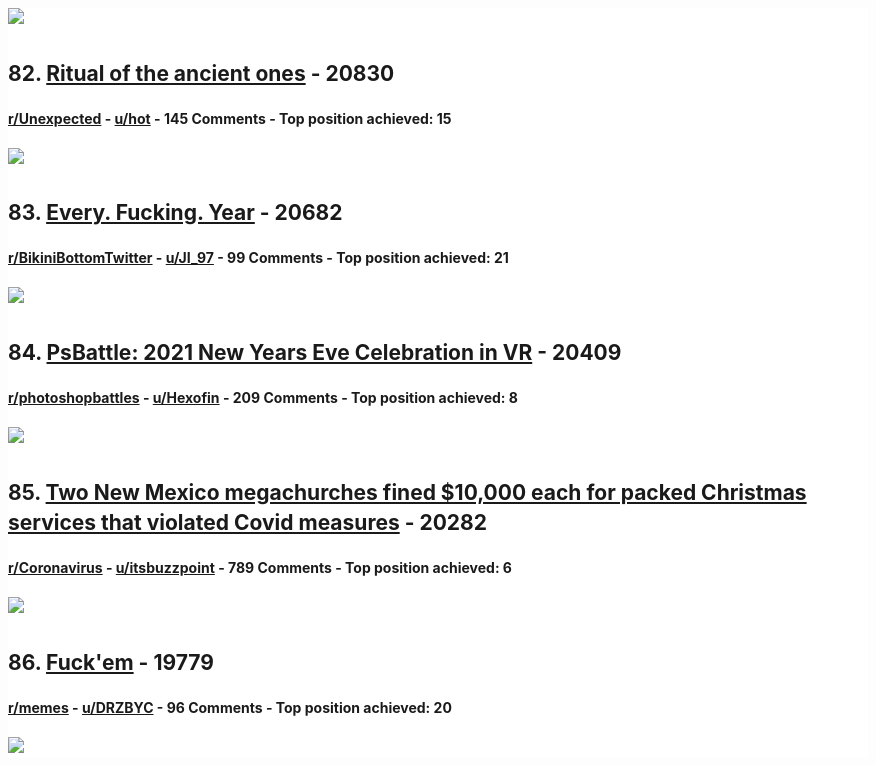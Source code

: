<a href="https://i.redd.it/3pyo1n1t1s861.png"><img src="https://b.thumbs.redditmedia.com/2Mf1ZF4zdGnDGWjJIsLIOwKdc5LxsYdZ2EqmtgQC4ZE.jpg"></img></a>

## 82. [Ritual of the ancient ones](http://reddit.com/r/Unexpected/comments/kom2d7/ritual_of_the_ancient_ones/) - 20830
#### [r/Unexpected](http://reddit.com/r/Unexpected) - [u/hot](http://reddit.com/u/hot) - 145 Comments - Top position achieved: 15

<a href="https://v.redd.it/lh0n2fov4t861"><img src="https://a.thumbs.redditmedia.com/hr5ACxpcZ7vT0rBT8EUMfhd95GQNxWXp3kne8LzP2O0.jpg"></img></a>

## 83. [Every. Fucking. Year](http://reddit.com/r/BikiniBottomTwitter/comments/kobt0z/every_fucking_year/) - 20682
#### [r/BikiniBottomTwitter](http://reddit.com/r/BikiniBottomTwitter) - [u/JI_97](http://reddit.com/u/JI_97) - 99 Comments - Top position achieved: 21

<a href="https://i.redd.it/5k6s8mo2aq861.gif"><img src="https://a.thumbs.redditmedia.com/5vg6eRVR7-IHZYShVw-omoZ6ZRDK59chSA4sHeBPe94.jpg"></img></a>

## 84. [PsBattle: 2021 New Years Eve Celebration in VR](http://reddit.com/r/photoshopbattles/comments/kogcj4/psbattle_2021_new_years_eve_celebration_in_vr/) - 20409
#### [r/photoshopbattles](http://reddit.com/r/photoshopbattles) - [u/Hexofin](http://reddit.com/u/Hexofin) - 209 Comments - Top position achieved: 8

<a href="https://i.imgur.com/kTOEG2Z.jpg"><img src="https://a.thumbs.redditmedia.com/a4JxF91t2gjJSBp42OC2OCoVXbXieHtq3r5-sH9WY18.jpg"></img></a>

## 85. [Two New Mexico megachurches fined $10,000 each for packed Christmas services that violated Covid measures](http://reddit.com/r/Coronavirus/comments/kolw85/two_new_mexico_megachurches_fined_10000_each_for/) - 20282
#### [r/Coronavirus](http://reddit.com/r/Coronavirus) - [u/itsbuzzpoint](http://reddit.com/u/itsbuzzpoint) - 789 Comments - Top position achieved: 6

<a href="https://www.independent.co.uk/news/world/americas/new-mexico-churches-christmas-service-fine-covid-b1780823.html"><img src="https://b.thumbs.redditmedia.com/RE0fhJFkocV8GjcbscNXAnmjNh_QMBYSug_WO9gGdWA.jpg"></img></a>

## 86. [Fuck'em](http://reddit.com/r/memes/comments/kons8s/fuckem/) - 19779
#### [r/memes](http://reddit.com/r/memes) - [u/DRZBYC](http://reddit.com/u/DRZBYC) - 96 Comments - Top position achieved: 20

<a href="https://i.redd.it/pwn93zn7nt861.jpg"><img src="https://b.thumbs.redditmedia.com/NfrKbvs8D-xmJjoZ59j9NCiNlE3g0w4qVnG6Opf5Whs.jpg"></img></a>
